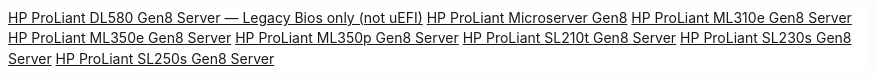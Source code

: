 <tr style="background-color: white; color: black;">
<td> 
<a href="http://www8.hp.com/us/en/products/proliant-servers/product-detail.html?oid=6636692">HP ProLiant DL580 Gen8 Server &mdash; Legacy Bios only (not uEFI)</a>
</td>
</tr>


<tr style="background-color: white; color: black;">
<td> 
<a href="http://www8.hp.com/us/en/products/proliant-servers/product-detail.html?oid=5379860">HP ProLiant Microserver Gen8</a>
</td>
</tr>


<tr style="background-color: white; color: black;">
<td> 
<a href="http://www8.hp.com/us/en/products/proliant-servers/product-detail.html?oid=5249594">HP ProLiant ML310e Gen8 Server</a>
</td>
</tr>

<tr style="background-color: white; color: black;">
<td> 
<a href="http://www8.hp.com/us/en/products/proliant-servers/product-detail.html?oid=5260584">HP ProLiant ML350e Gen8 Server</a>
</td>
</tr>

<tr style="background-color: white; color: black;">
<td> 
<a href="http://www8.hp.com/us/en/products/proliant-servers/product-detail.html?oid=5177961">HP ProLiant ML350p Gen8 Server</a>
</td>
</tr>


<tr style="background-color: white; color: black;">
<td> 
<a href="http://www8.hp.com/us/en/products/proliant-servers/#!view=grid&page=1&facet=ProLiant-SL-Scalable">HP ProLiant SL210t Gen8 Server</a>
</td>
</tr>


<tr style="background-color: white; color: black;">
<td> 
<a href="http://www8.hp.com/us/en/products/proliant-servers/product-detail.html?oid=5177937">HP ProLiant SL230s Gen8 Server</a>
</td>
</tr>


<tr style="background-color: white; color: black;">
<td> 
<a href="http://www8.hp.com/us/en/products/proliant-servers/product-detail.html?oid=5177941">HP ProLiant SL250s Gen8 Server</a>
</td>
</tr>
